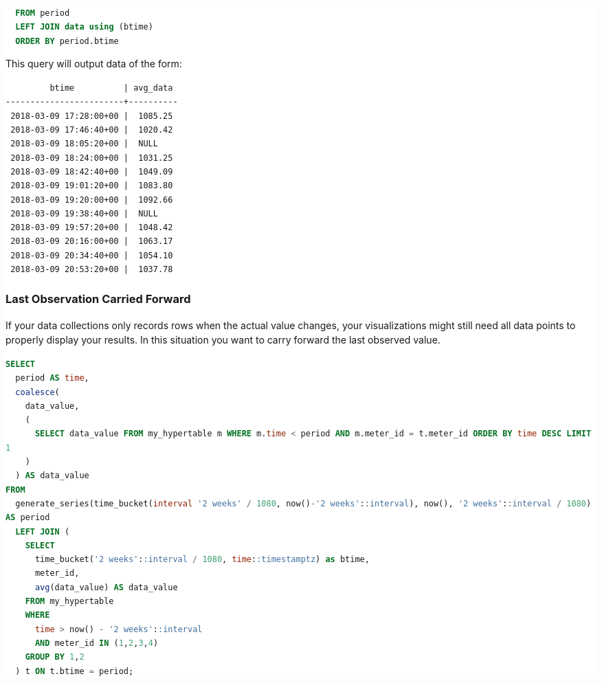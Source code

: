 ```sql
  FROM period
  LEFT JOIN data using (btime)
  ORDER BY period.btime
```
This query will output data of the form:
```
         btime          | avg_data
------------------------+----------
 2018-03-09 17:28:00+00 |  1085.25
 2018-03-09 17:46:40+00 |  1020.42
 2018-03-09 18:05:20+00 |  NULL
 2018-03-09 18:24:00+00 |  1031.25
 2018-03-09 18:42:40+00 |  1049.09
 2018-03-09 19:01:20+00 |  1083.80
 2018-03-09 19:20:00+00 |  1092.66
 2018-03-09 19:38:40+00 |  NULL
 2018-03-09 19:57:20+00 |  1048.42
 2018-03-09 20:16:00+00 |  1063.17
 2018-03-09 20:34:40+00 |  1054.10
 2018-03-09 20:53:20+00 |  1037.78
```

### Last Observation Carried Forward [](locf)

If your data collections only records rows when the actual value changes,
your visualizations might still need all data points to properly display
your results. In this situation you want to carry forward the last observed
value.

```sql
SELECT
  period AS time,
  coalesce(
    data_value,
    (
      SELECT data_value FROM my_hypertable m WHERE m.time < period AND m.meter_id = t.meter_id ORDER BY time DESC LIMIT 1
    )
  ) AS data_value
FROM
  generate_series(time_bucket(interval '2 weeks' / 1080, now()-'2 weeks'::interval), now(), '2 weeks'::interval / 1080) AS period
  LEFT JOIN (
    SELECT
      time_bucket('2 weeks'::interval / 1080, time::timestamptz) as btime,
      meter_id,
      avg(data_value) AS data_value
    FROM my_hypertable
    WHERE
      time > now() - '2 weeks'::interval
      AND meter_id IN (1,2,3,4)
    GROUP BY 1,2
  ) t ON t.btime = period;
```
